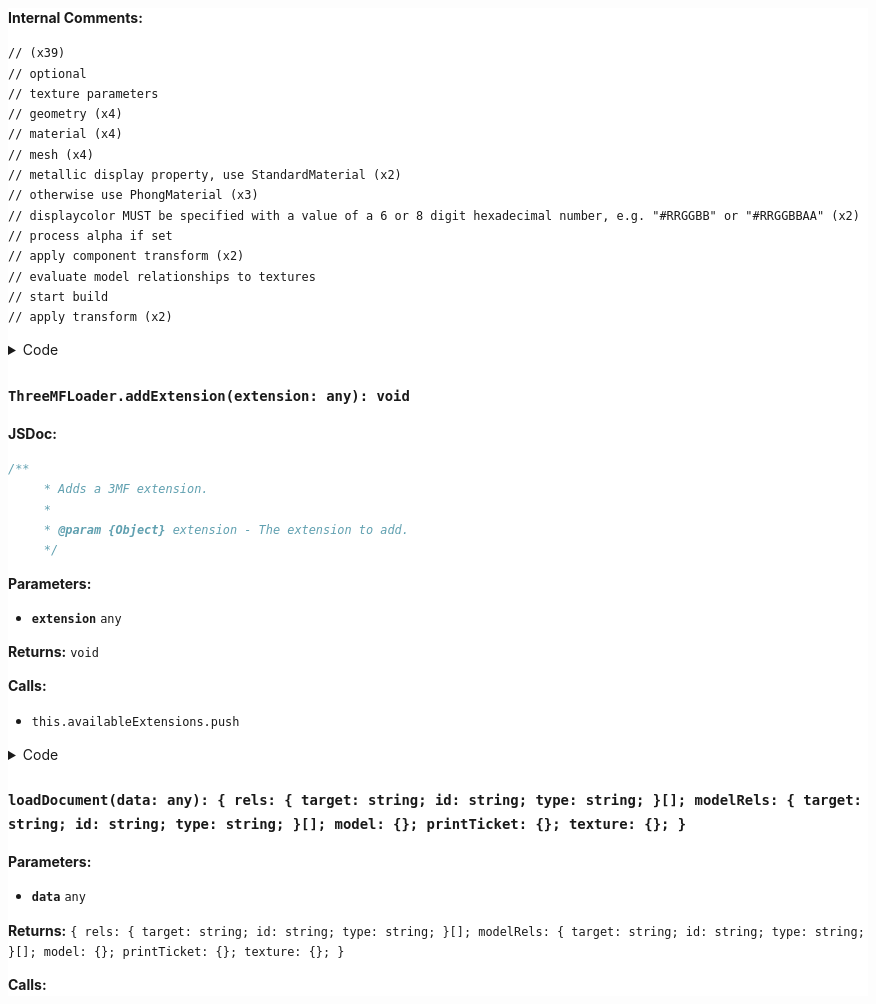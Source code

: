 **Internal Comments:**
```
// (x39)
// optional
// texture parameters
// geometry (x4)
// material (x4)
// mesh (x4)
// metallic display property, use StandardMaterial (x2)
// otherwise use PhongMaterial (x3)
// displaycolor MUST be specified with a value of a 6 or 8 digit hexadecimal number, e.g. "#RRGGBB" or "#RRGGBBAA" (x2)
// process alpha if set
// apply component transform (x2)
// evaluate model relationships to textures
// start build
// apply transform (x2)
```

<details><summary>Code</summary></details>

### `ThreeMFLoader.addExtension(extension: any): void`

**JSDoc:**
```typescript
/**
	 * Adds a 3MF extension.
	 *
	 * @param {Object} extension - The extension to add.
	 */
```

**Parameters:**

- **`extension`** `any`

**Returns:** `void`

**Calls:**

- `this.availableExtensions.push`

<details><summary>Code</summary></details>

### `loadDocument(data: any): { rels: { target: string; id: string; type: string; }[]; modelRels: { target: string; id: string; type: string; }[]; model: {}; printTicket: {}; texture: {}; }`

**Parameters:**

- **`data`** `any`

**Returns:** `{ rels: { target: string; id: string; type: string; }[]; modelRels: { target: string; id: string; type: string; }[]; model: {}; printTicket: {}; texture: {}; }`

**Calls:**
